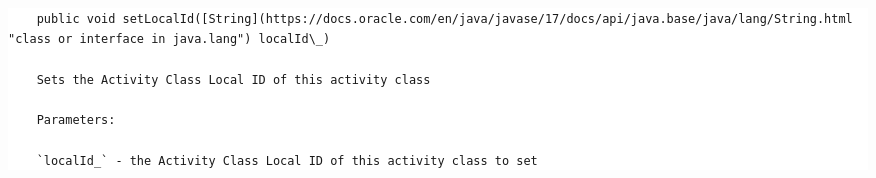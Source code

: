         public void setLocalId([String](https://docs.oracle.com/en/java/javase/17/docs/api/java.base/java/lang/String.html "class or interface in java.lang") localId\_)

        Sets the Activity Class Local ID of this activity class

        Parameters:

        `localId_` - the Activity Class Local ID of this activity class to set